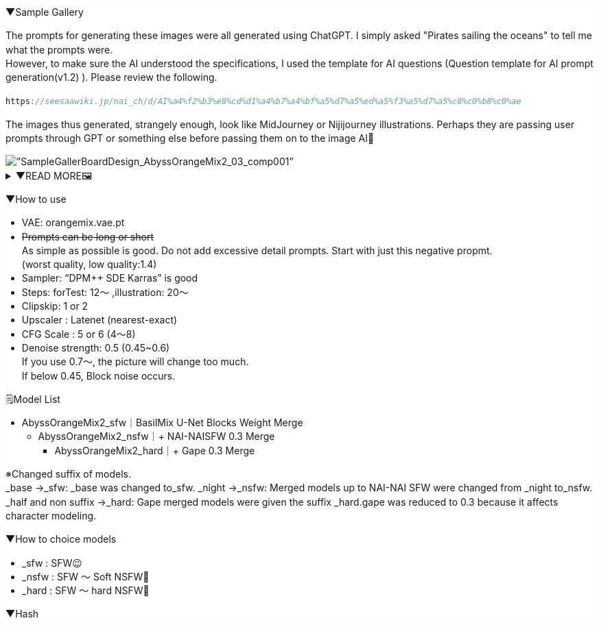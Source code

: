 ▼Sample Gallery

The prompts for generating these images were all generated using ChatGPT. I simply asked "Pirates sailing the oceans" to tell me what the prompts were.  
However, to make sure the AI understood the specifications, I used the template for AI questions (Question template for AI prompt generation(v1.2) ).
Please review the following.

```jsx
https://seesaawiki.jp/nai_ch/d/AI%a4%f2%b3%e8%cd%d1%a4%b7%a4%bf%a5%d7%a5%ed%a5%f3%a5%d7%a5%c8%c0%b8%c0%ae
```

The images thus generated, strangely enough, look like MidJourney or Nijijourney illustrations. Perhaps they are passing user prompts through GPT or something else before passing them on to the image AI🤔

<img src="https://github.com/WarriorMama777/imgup/raw/main/img/AbyssOrangeMix2/SampleGallerBoardDesign_AbyssOrangeMix2_ReadMore_comp001.webp"  width="" height="" alt=”SampleGallerBoardDesign_AbyssOrangeMix2_03_comp001”>

<details><summary>▼READ MORE🖼</summary></details>



▼How to use

- VAE: orangemix.vae.pt
- ~~Prompts can be long or short~~  
As simple as possible is good. Do not add excessive detail prompts. Start with just this negative propmt.  
(worst quality, low quality:1.4)  
- Sampler: “DPM++ SDE Karras” is good
- Steps: forTest: 12～ ,illustration: 20～
- Clipskip: 1 or 2
- Upscaler : Latenet (nearest-exact)
- CFG Scale : 5 or 6 (4～8)
- Denoise strength: 0.5 (0.45~0.6)  
If you use 0.7～, the picture will change too much.  
If below 0.45, Block noise occurs.  

🗒Model List

- AbyssOrangeMix2_sfw｜BasilMix U-Net Blocks Weight Merge
  - AbyssOrangeMix2_nsfw｜+ NAI-NAISFW 0.3 Merge
    - AbyssOrangeMix2_hard｜+ Gape 0.3 Merge

※Changed suffix of models.  
_base →_sfw: _base was changed to_sfw.
_night →_nsfw: Merged models up to NAI-NAI SFW were changed from _night to_nsfw.
_half and non suffix →_hard: Gape merged models were given the suffix _hard.gape was reduced to 0.3 because it affects character modeling.  

▼How to choice models

- _sfw : SFW😉
- _nsfw : SFW ～ Soft NSFW🥰
- _hard : SFW ～ hard NSFW👄

▼Hash
